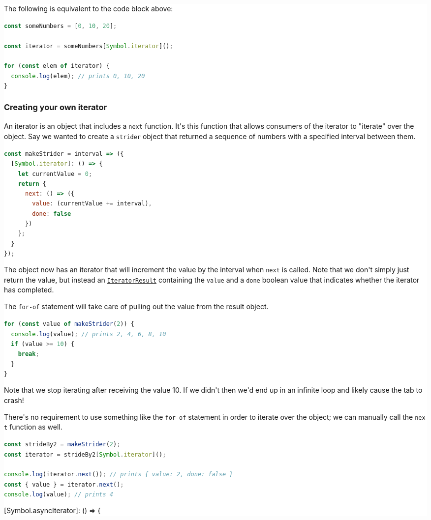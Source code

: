 The following is equivalent to the code block above:

~~~js
const someNumbers = [0, 10, 20];

const iterator = someNumbers[Symbol.iterator]();

for (const elem of iterator) {
  console.log(elem); // prints 0, 10, 20
}
~~~

### Creating your own iterator

An iterator is an object that includes a `next` function. It's this function that allows consumers of the iterator to "iterate" over the object. Say we wanted to create a `strider` object that returned a sequence of numbers with a specified interval between them.

~~~js
const makeStrider = interval => ({
  [Symbol.iterator]: () => {
    let currentValue = 0;
    return {
      next: () => ({
        value: (currentValue += interval),
        done: false
      })
    };
  }
});
~~~

The object now has an iterator that will increment the value by the interval when `next` is called. Note that we don't simply just return the value, but instead an [`IteratorResult`](https://tc39.es/ecma262/#sec-iteratorresult-interface) containing the `value` and a `done` boolean value that indicates whether the iterator has completed.

The `for-of` statement will take care of pulling out the value from the result object.

~~~js
for (const value of makeStrider(2)) {
  console.log(value); // prints 2, 4, 6, 8, 10
  if (value >= 10) {
    break;
  }
}
~~~

Note that we stop iterating after receiving the value 10. If we didn't then we'd end up in an infinite loop and likely cause the tab to crash!

There's no requirement to use something like the `for-of` statement in order to iterate over the object; we can manually call the `next` function as well.

~~~js
const strideBy2 = makeStrider(2);
const iterator = strideBy2[Symbol.iterator]();

console.log(iterator.next()); // prints { value: 2, done: false }
const { value } = iterator.next();
console.log(value); // prints 4
~~~


  [Symbol.asyncIterator]: () => {